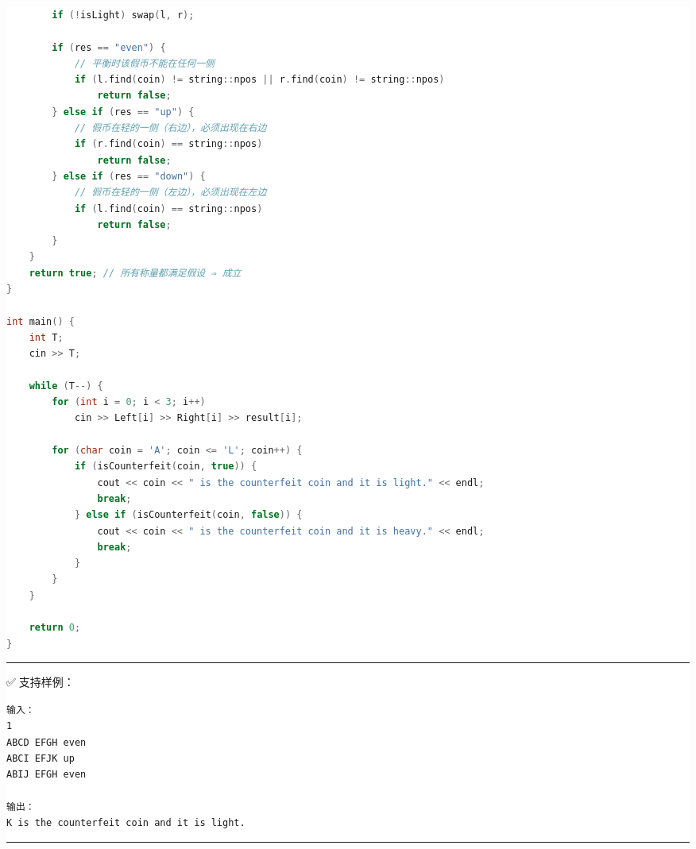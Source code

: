 ```cpp
        if (!isLight) swap(l, r);
        
        if (res == "even") {
            // 平衡时该假币不能在任何一侧
            if (l.find(coin) != string::npos || r.find(coin) != string::npos)
                return false;
        } else if (res == "up") {
            // 假币在轻的一侧（右边），必须出现在右边
            if (r.find(coin) == string::npos)
                return false;
        } else if (res == "down") {
            // 假币在轻的一侧（左边），必须出现在左边
            if (l.find(coin) == string::npos)
                return false;
        }
    }
    return true; // 所有称量都满足假设 ⇒ 成立
}

int main() {
    int T;
    cin >> T;

    while (T--) {
        for (int i = 0; i < 3; i++)
            cin >> Left[i] >> Right[i] >> result[i];

        for (char coin = 'A'; coin <= 'L'; coin++) {
            if (isCounterfeit(coin, true)) {
                cout << coin << " is the counterfeit coin and it is light." << endl;
                break;
            } else if (isCounterfeit(coin, false)) {
                cout << coin << " is the counterfeit coin and it is heavy." << endl;
                break;
            }
        }
    }

    return 0;
}
```

---

✅ 支持样例：

```
输入：
1
ABCD EFGH even
ABCI EFJK up
ABIJ EFGH even

输出：
K is the counterfeit coin and it is light.
```

---
